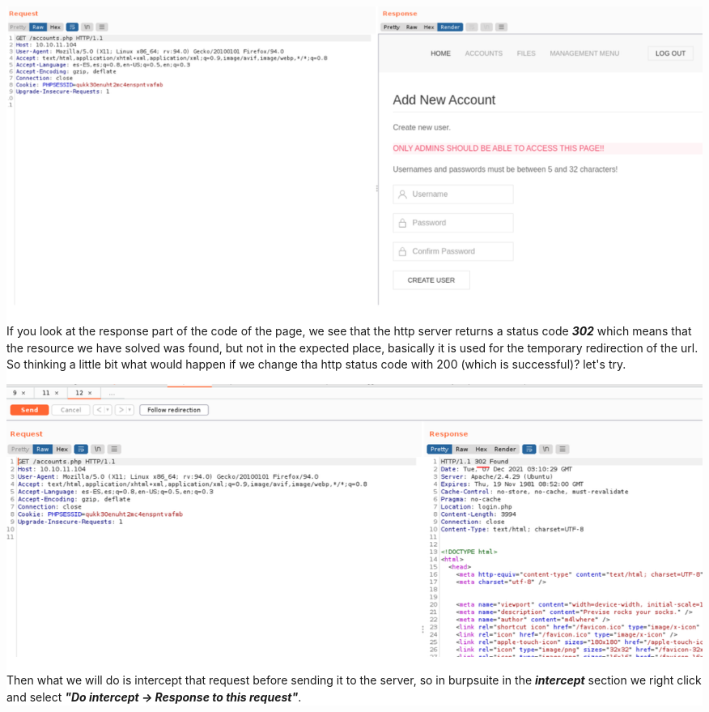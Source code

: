 <img src = "/assets/images/img-previse/captura18.png">
</p>

If you look at the response part of the code of the page, we see that the http server returns a status code ***302*** which means that the resource we have solved was found, but not in the expected place, basically it is used for the temporary redirection of the url. So thinking a little bit what would happen if we change tha http status code with 200 (which is successful)? let's try.

<p align = "center">
<img src = "/assets/images/img-previse/captura19.png">
</p>

Then what we will do is intercept that request before sending it to the server, so in burpsuite in the ***intercept*** section we right click and select ***"Do intercept -> Response to this request"***.
